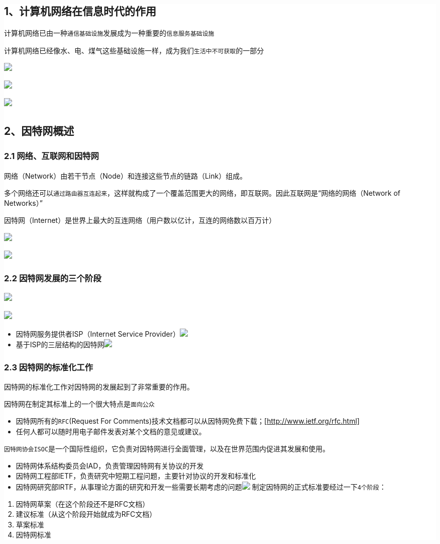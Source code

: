 ## 1、计算机网络在信息时代的作用

计算机网络已由一种`通信基础设施`发展成为一种重要的`信息服务基础设施`

计算机网络已经像水、电、煤气这些基础设施一样，成为我们`生活中不可获取`的一部分

![](https://image-for.oss-cn-guangzhou.aliyuncs.com/for-obsidian/Java_Study/2_%E5%AD%A6%E4%B9%A0%E7%AC%94%E8%AE%B0/Pasted%20image%2020231018001513.png)

![](https://image-for.oss-cn-guangzhou.aliyuncs.com/for-obsidian/Java_Study/2_%E5%AD%A6%E4%B9%A0%E7%AC%94%E8%AE%B0/Pasted%20image%2020231018001529.png)

![](https://image-for.oss-cn-guangzhou.aliyuncs.com/for-obsidian/Java_Study/2_%E5%AD%A6%E4%B9%A0%E7%AC%94%E8%AE%B0/Pasted%20image%2020231018001549.png)
## 2、因特网概述

### 2.1 网络、互联网和因特网

网络（Network）由若干节点（Node）和连接这些节点的链路（Link）组成。

多个网络还可以`通过路由器互连起来`，这样就构成了一个覆盖范围更大的网络，即互联网。因此互联网是“网络的网络（Network of Networks）”

因特网（Internet）是世界上最大的互连网络（用户数以亿计，互连的网络数以百万计）

![](https://image-for.oss-cn-guangzhou.aliyuncs.com/for-obsidian/Java_Study/2_%E5%AD%A6%E4%B9%A0%E7%AC%94%E8%AE%B0/Pasted%20image%2020231018001924.png)

![](https://image-for.oss-cn-guangzhou.aliyuncs.com/for-obsidian/Java_Study/2_%E5%AD%A6%E4%B9%A0%E7%AC%94%E8%AE%B0/Pasted%20image%2020231018002024.png)
### 2.2 因特网发展的三个阶段

![](https://image-for.oss-cn-guangzhou.aliyuncs.com/for-obsidian/Java_Study/2_%E5%AD%A6%E4%B9%A0%E7%AC%94%E8%AE%B0/Pasted%20image%2020231018152036.png)

![](https://image-for.oss-cn-guangzhou.aliyuncs.com/for-obsidian/Java_Study/2_%E5%AD%A6%E4%B9%A0%E7%AC%94%E8%AE%B0/Pasted%20image%2020231018002228.png)

- 因特网服务提供者ISP（Internet Service Provider）![](https://image-for.oss-cn-guangzhou.aliyuncs.com/for-obsidian/Java_Study/2_%E5%AD%A6%E4%B9%A0%E7%AC%94%E8%AE%B0/Pasted%20image%2020231018002315.png)
- 基于ISP的三层结构的因特网![](https://image-for.oss-cn-guangzhou.aliyuncs.com/for-obsidian/Java_Study/2_%E5%AD%A6%E4%B9%A0%E7%AC%94%E8%AE%B0/Pasted%20image%2020231018002504.png)
### 2.3 因特网的标准化工作

因特网的标准化工作对因特网的发展起到了非常重要的作用。

因特网在制定其标准上的一个很大特点是`面向公众`
- 因特网所有的`RFC`(Request For Comments)技术文档都可以从因特网免费下载；[http://www.ietf.org/rfc.html]
- 任何人都可以随时用电子邮件发表对某个文档的意见或建议。

`因特网协会ISOC`是一个国际性组织，它负责对因特网进行全面管理，以及在世界范围内促进其发展和使用。
- 因特网体系结构委员会IAD，负责管理因特网有关协议的开发
- 因特网工程部IETF，负责研究中短期工程问题，主要针对协议的开发和标准化
- 因特网研究部IRTF，从事理论方面的研究和开发一些需要长期考虑的问题![](https://image-for.oss-cn-guangzhou.aliyuncs.com/for-obsidian/Java_Study/2_%E5%AD%A6%E4%B9%A0%E7%AC%94%E8%AE%B0/Pasted%20image%2020231018002930.png)
制定因特网的正式标准要经过一下`4个阶段`：
1. 因特网草案（在这个阶段还不是RFC文档）
2. 建议标准（从这个阶段开始就成为RFC文档）
3. 草案标准
4. 因特网标准
